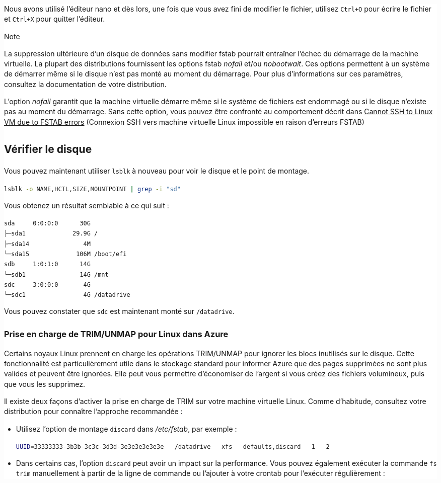 Nous avons utilisé l’éditeur nano et dès lors, une fois que vous avez fini de modifier le fichier, utilisez `Ctrl+O` pour écrire le fichier et `Ctrl+X` pour quitter l’éditeur.

> [!NOTE]
> La suppression ultérieure d’un disque de données sans modifier fstab pourrait entraîner l’échec du démarrage de la machine virtuelle. La plupart des distributions fournissent les options fstab *nofail* et/ou *nobootwait*. Ces options permettent à un système de démarrer même si le disque n’est pas monté au moment du démarrage. Pour plus d’informations sur ces paramètres, consultez la documentation de votre distribution.
> 
> L’option *nofail* garantit que la machine virtuelle démarre même si le système de fichiers est endommagé ou si le disque n’existe pas au moment du démarrage. Sans cette option, vous pouvez être confronté au comportement décrit dans [Cannot SSH to Linux VM due to FSTAB errors](/archive/blogs/linuxonazure/cannot-ssh-to-linux-vm-after-adding-data-disk-to-etcfstab-and-rebooting) (Connexion SSH vers machine virtuelle Linux impossible en raison d’erreurs FSTAB)


## <a name="verify-the-disk"></a>Vérifier le disque

Vous pouvez maintenant utiliser `lsblk` à nouveau pour voir le disque et le point de montage.

```bash
lsblk -o NAME,HCTL,SIZE,MOUNTPOINT | grep -i "sd"
```

Vous obtenez un résultat semblable à ce qui suit :

```bash
sda     0:0:0:0      30G
├─sda1             29.9G /
├─sda14               4M
└─sda15             106M /boot/efi
sdb     1:0:1:0      14G
└─sdb1               14G /mnt
sdc     3:0:0:0       4G
└─sdc1                4G /datadrive
```

Vous pouvez constater que `sdc` est maintenant monté sur `/datadrive`.

### <a name="trimunmap-support-for-linux-in-azure"></a>Prise en charge de TRIM/UNMAP pour Linux dans Azure

Certains noyaux Linux prennent en charge les opérations TRIM/UNMAP pour ignorer les blocs inutilisés sur le disque. Cette fonctionnalité est particulièrement utile dans le stockage standard pour informer Azure que des pages supprimées ne sont plus valides et peuvent être ignorées. Elle peut vous permettre d’économiser de l’argent si vous créez des fichiers volumineux, puis que vous les supprimez.

Il existe deux façons d’activer la prise en charge de TRIM sur votre machine virtuelle Linux. Comme d’habitude, consultez votre distribution pour connaître l’approche recommandée :

* Utilisez l’option de montage `discard` dans */etc/fstab*, par exemple :

    ```bash
    UUID=33333333-3b3b-3c3c-3d3d-3e3e3e3e3e3e   /datadrive   xfs   defaults,discard   1   2
    ```
* Dans certains cas, l’option `discard` peut avoir un impact sur la performance. Vous pouvez également exécuter la commande `fstrim` manuellement à partir de la ligne de commande ou l’ajouter à votre crontab pour l’exécuter régulièrement :
  